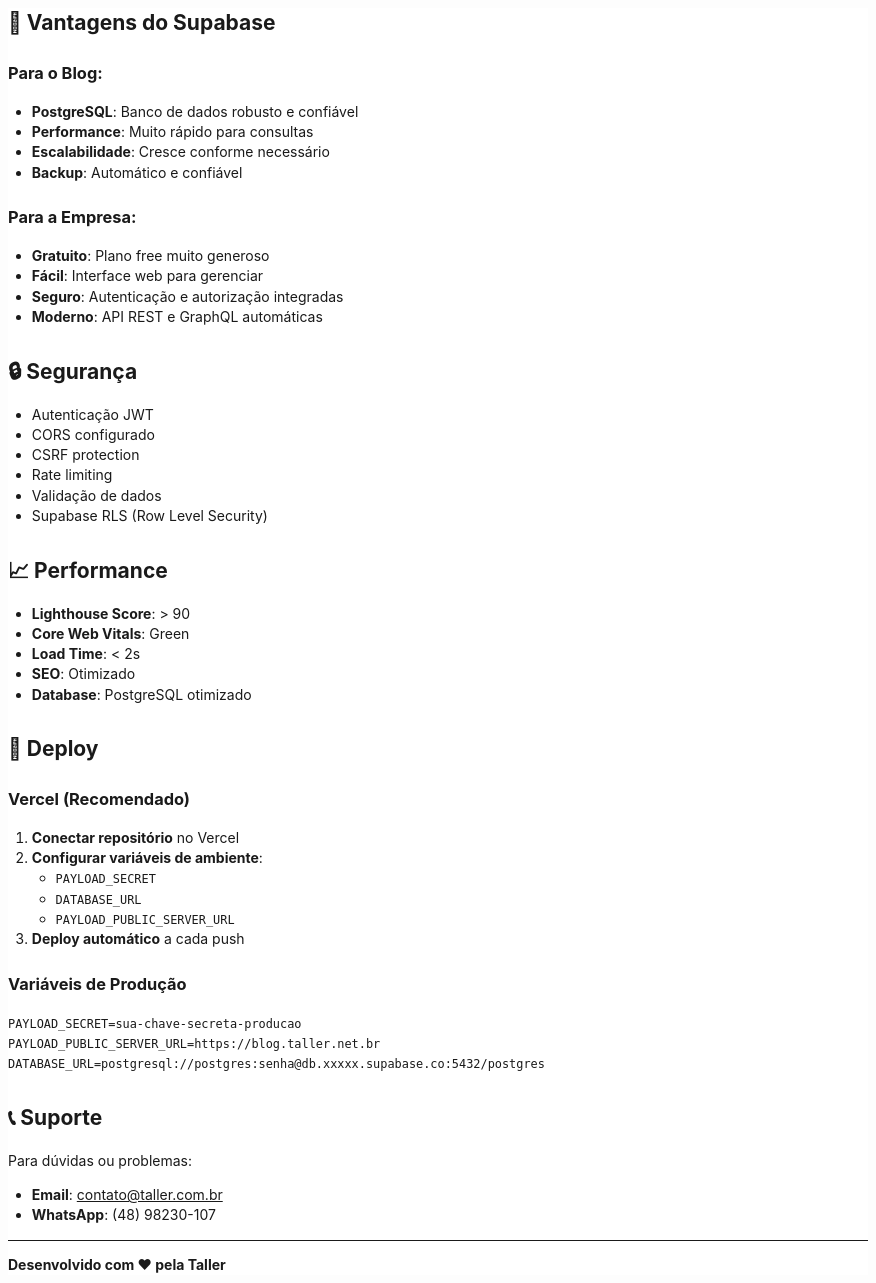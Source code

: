 ## 🎯 Vantagens do Supabase

### Para o Blog:
- **PostgreSQL**: Banco de dados robusto e confiável
- **Performance**: Muito rápido para consultas
- **Escalabilidade**: Cresce conforme necessário
- **Backup**: Automático e confiável

### Para a Empresa:
- **Gratuito**: Plano free muito generoso
- **Fácil**: Interface web para gerenciar
- **Seguro**: Autenticação e autorização integradas
- **Moderno**: API REST e GraphQL automáticas

## 🔒 Segurança

- Autenticação JWT
- CORS configurado
- CSRF protection
- Rate limiting
- Validação de dados
- Supabase RLS (Row Level Security)

## 📈 Performance

- **Lighthouse Score**: > 90
- **Core Web Vitals**: Green
- **Load Time**: < 2s
- **SEO**: Otimizado
- **Database**: PostgreSQL otimizado

## 🚀 Deploy

### Vercel (Recomendado)

1. **Conectar repositório** no Vercel
2. **Configurar variáveis de ambiente**:
   - `PAYLOAD_SECRET`
   - `DATABASE_URL`
   - `PAYLOAD_PUBLIC_SERVER_URL`
3. **Deploy automático** a cada push

### Variáveis de Produção

```env
PAYLOAD_SECRET=sua-chave-secreta-producao
PAYLOAD_PUBLIC_SERVER_URL=https://blog.taller.net.br
DATABASE_URL=postgresql://postgres:senha@db.xxxxx.supabase.co:5432/postgres
```

## 📞 Suporte

Para dúvidas ou problemas:
- **Email**: contato@taller.com.br
- **WhatsApp**: (48) 98230-107

---

**Desenvolvido com ❤️ pela Taller** 